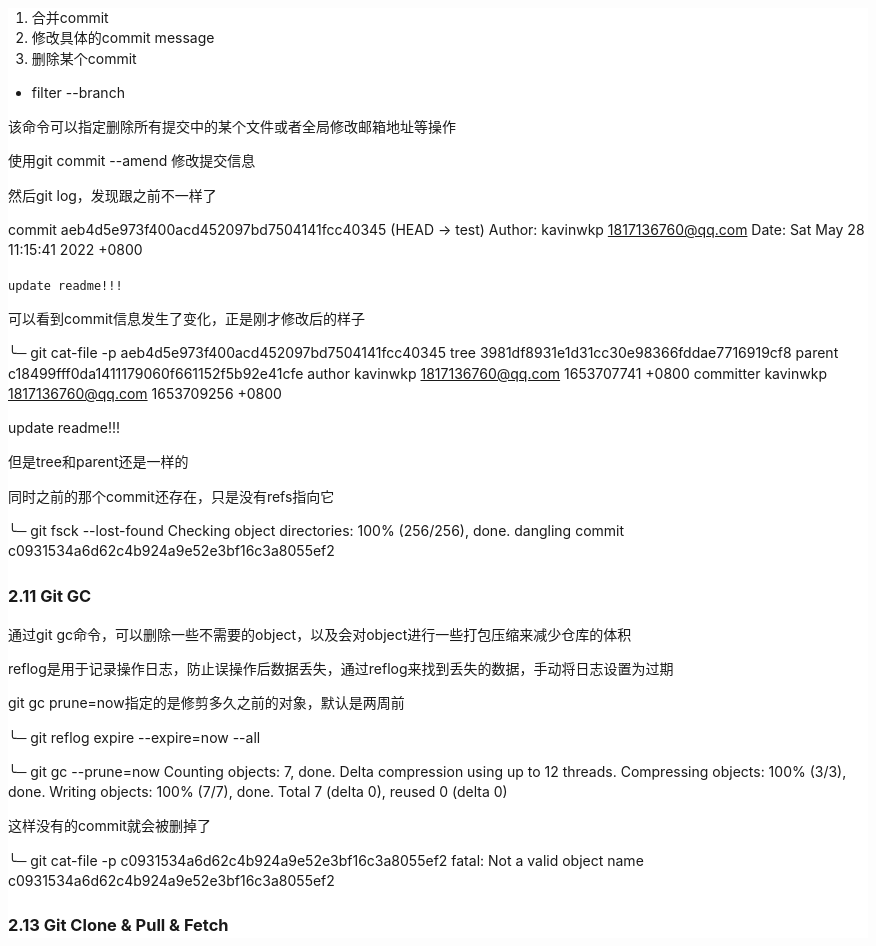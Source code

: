 1. 合并commit
2. 修改具体的commit message
3. 删除某个commit

+ filter --branch

该命令可以指定删除所有提交中的某个文件或者全局修改邮箱地址等操作

使用git commit --amend 修改提交信息

然后git log，发现跟之前不一样了

commit aeb4d5e973f400acd452097bd7504141fcc40345 (HEAD -> test)
Author: kavinwkp <1817136760@qq.com>
Date:   Sat May 28 11:15:41 2022 +0800

    update readme!!!

可以看到commit信息发生了变化，正是刚才修改后的样子

╰─ git cat-file -p aeb4d5e973f400acd452097bd7504141fcc40345
tree 3981df8931e1d31cc30e98366fddae7716919cf8
parent c18499fff0da1411179060f661152f5b92e41cfe
author kavinwkp <1817136760@qq.com> 1653707741 +0800
committer kavinwkp <1817136760@qq.com> 1653709256 +0800

update readme!!!

但是tree和parent还是一样的

同时之前的那个commit还存在，只是没有refs指向它

╰─ git fsck --lost-found
Checking object directories: 100% (256/256), done.
dangling commit c0931534a6d62c4b924a9e52e3bf16c3a8055ef2

### 2.11 Git GC

通过git gc命令，可以删除一些不需要的object，以及会对object进行一些打包压缩来减少仓库的体积

reflog是用于记录操作日志，防止误操作后数据丢失，通过reflog来找到丢失的数据，手动将日志设置为过期

git gc prune=now指定的是修剪多久之前的对象，默认是两周前

╰─ git reflog expire --expire=now --all 

╰─ git gc --prune=now
Counting objects: 7, done.
Delta compression using up to 12 threads.
Compressing objects: 100% (3/3), done.
Writing objects: 100% (7/7), done.
Total 7 (delta 0), reused 0 (delta 0)


这样没有的commit就会被删掉了

╰─ git cat-file -p c0931534a6d62c4b924a9e52e3bf16c3a8055ef2
fatal: Not a valid object name c0931534a6d62c4b924a9e52e3bf16c3a8055ef2

### 2.13 Git Clone & Pull & Fetch
